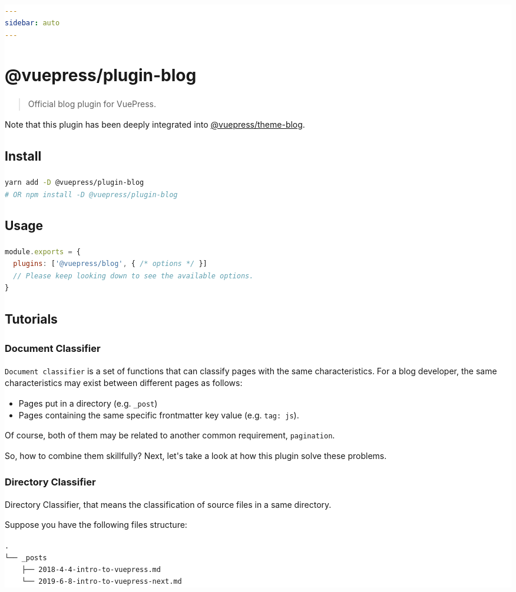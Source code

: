 ```yaml
---
sidebar: auto
---
```


# @vuepress/plugin-blog

> Official blog plugin for VuePress. 

Note that this plugin has been deeply integrated into [@vuepress/theme-blog](https://github.com/ulivz/vuepress-theme-blog).

## Install

```bash
yarn add -D @vuepress/plugin-blog
# OR npm install -D @vuepress/plugin-blog
```

## Usage

```javascript
module.exports = {
  plugins: ['@vuepress/blog', { /* options */ }] 
  // Please keep looking down to see the available options.
}
```

## Tutorials

### Document Classifier

`Document classifier` is a set of functions that can classify pages with the same characteristics. For a blog developer, the same characteristics may exist between different pages as follows:

- Pages put in a directory (e.g. `_post`)
- Pages containing the same specific frontmatter key value (e.g. `tag: js`). 

Of course, both of them may be related to another common 
requirement, `pagination`.

So, how to combine them skillfully? Next, let's take a look at how this plugin solve these problems.


### Directory Classifier

Directory Classifier, that means the classification of source files in a same directory.

Suppose you have the following files structure:

``` vue
.
└── _posts
    ├── 2018-4-4-intro-to-vuepress.md
    └── 2019-6-8-intro-to-vuepress-next.md
```
